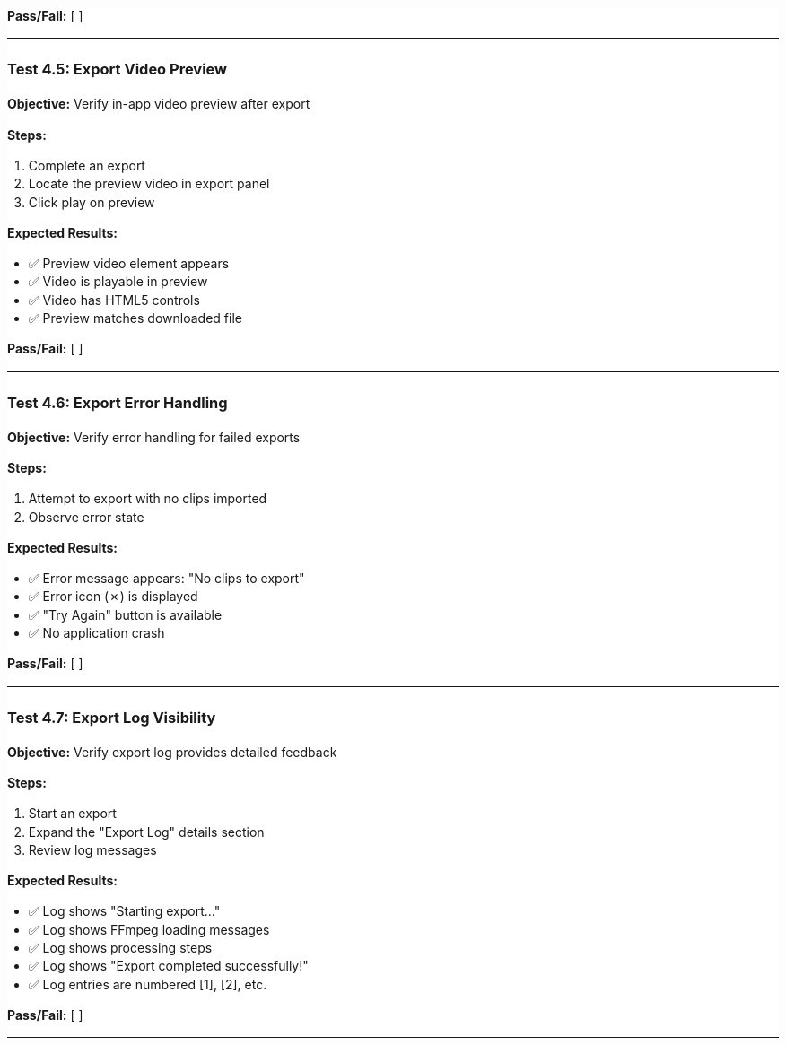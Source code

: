 **Pass/Fail:** [ ]

---

### Test 4.5: Export Video Preview
**Objective:** Verify in-app video preview after export

**Steps:**
1. Complete an export
2. Locate the preview video in export panel
3. Click play on preview

**Expected Results:**
- ✅ Preview video element appears
- ✅ Video is playable in preview
- ✅ Video has HTML5 controls
- ✅ Preview matches downloaded file

**Pass/Fail:** [ ]

---

### Test 4.6: Export Error Handling
**Objective:** Verify error handling for failed exports

**Steps:**
1. Attempt to export with no clips imported
2. Observe error state

**Expected Results:**
- ✅ Error message appears: "No clips to export"
- ✅ Error icon (✗) is displayed
- ✅ "Try Again" button is available
- ✅ No application crash

**Pass/Fail:** [ ]

---

### Test 4.7: Export Log Visibility
**Objective:** Verify export log provides detailed feedback

**Steps:**
1. Start an export
2. Expand the "Export Log" details section
3. Review log messages

**Expected Results:**
- ✅ Log shows "Starting export..."
- ✅ Log shows FFmpeg loading messages
- ✅ Log shows processing steps
- ✅ Log shows "Export completed successfully!"
- ✅ Log entries are numbered [1], [2], etc.

**Pass/Fail:** [ ]

---